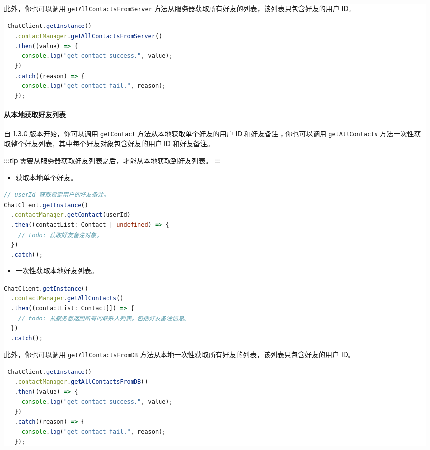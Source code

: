 此外，你也可以调用 `getAllContactsFromServer` 方法从服务器获取所有好友的列表，该列表只包含好友的用户 ID。

```typescript
 ChatClient.getInstance()
   .contactManager.getAllContactsFromServer()
   .then((value) => {
     console.log("get contact success.", value);
   })
   .catch((reason) => {
     console.log("get contact fail.", reason);
   });
 ```

#### 从本地获取好友列表

自 1.3.0 版本开始，你可以调用 `getContact` 方法从本地获取单个好友的用户 ID 和好友备注；你也可以调用 `getAllContacts` 方法一次性获取整个好友列表，其中每个好友对象包含好友的用户 ID 和好友备注。

:::tip
需要从服务器获取好友列表之后，才能从本地获取到好友列表。
:::

- 获取本地单个好友。

```typescript
// userId 获取指定用户的好友备注。
ChatClient.getInstance()
  .contactManager.getContact(userId)
  .then((contactList: Contact | undefined) => {
    // todo: 获取好友备注对象。
  })
  .catch();
```

- 一次性获取本地好友列表。

```typescript
ChatClient.getInstance()
  .contactManager.getAllContacts()
  .then((contactList: Contact[]) => {
    // todo: 从服务器返回所有的联系人列表。包括好友备注信息。
  })
  .catch();
```

此外，你也可以调用 `getAllContactsFromDB` 方法从本地一次性获取所有好友的列表，该列表只包含好友的用户 ID。

```typescript
 ChatClient.getInstance()
   .contactManager.getAllContactsFromDB()
   .then((value) => {
     console.log("get contact success.", value);
   })
   .catch((reason) => {
     console.log("get contact fail.", reason);
   });
 ```
